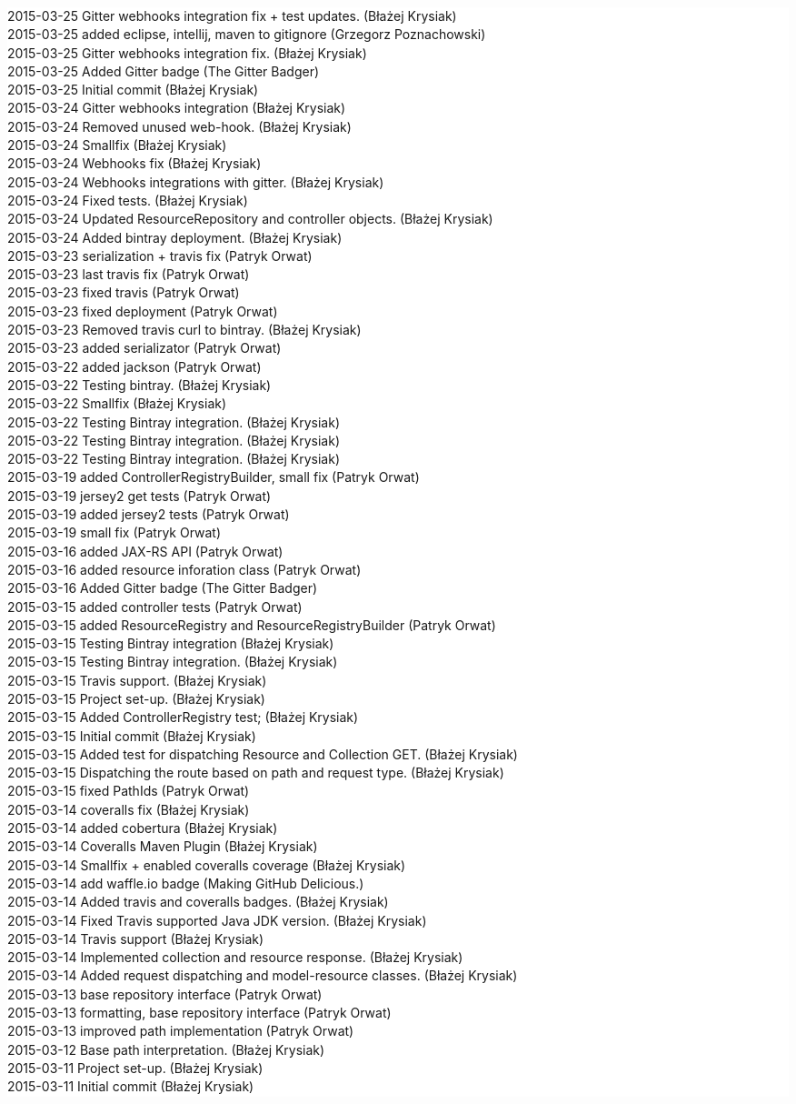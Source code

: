 2015-03-25    Gitter webhooks integration fix  + test updates. (Błażej Krysiak)  
2015-03-25    added eclipse, intellij, maven to gitignore (Grzegorz Poznachowski)  
2015-03-25    Gitter webhooks integration fix. (Błażej Krysiak)  
2015-03-25    Added Gitter badge (The Gitter Badger)  
2015-03-25    Initial commit (Błażej Krysiak)  
2015-03-24    Gitter webhooks integration (Błażej Krysiak)  
2015-03-24    Removed unused web-hook. (Błażej Krysiak)  
2015-03-24    Smallfix (Błażej Krysiak)  
2015-03-24    Webhooks fix (Błażej Krysiak)  
2015-03-24    Webhooks integrations with gitter. (Błażej Krysiak)  
2015-03-24    Fixed tests. (Błażej Krysiak)  
2015-03-24    Updated ResourceRepository and controller objects. (Błażej Krysiak)  
2015-03-24    Added bintray deployment. (Błażej Krysiak)  
2015-03-23    serialization + travis fix (Patryk Orwat)  
2015-03-23    last travis fix (Patryk Orwat)  
2015-03-23    fixed travis (Patryk Orwat)  
2015-03-23    fixed deployment (Patryk Orwat)  
2015-03-23    Removed travis curl to bintray. (Błażej Krysiak)  
2015-03-23    added serializator (Patryk Orwat)  
2015-03-22    added jackson (Patryk Orwat)  
2015-03-22    Testing bintray. (Błażej Krysiak)  
2015-03-22    Smallfix (Błażej Krysiak)  
2015-03-22    Testing Bintray integration. (Błażej Krysiak)  
2015-03-22    Testing Bintray integration. (Błażej Krysiak)  
2015-03-22    Testing Bintray integration. (Błażej Krysiak)  
2015-03-19    added ControllerRegistryBuilder, small fix (Patryk Orwat)  
2015-03-19    jersey2 get tests (Patryk Orwat)  
2015-03-19    added jersey2 tests (Patryk Orwat)  
2015-03-19    small fix (Patryk Orwat)  
2015-03-16    added JAX-RS API (Patryk Orwat)  
2015-03-16    added resource inforation class (Patryk Orwat)  
2015-03-16    Added Gitter badge (The Gitter Badger)  
2015-03-15    added controller tests (Patryk Orwat)  
2015-03-15    added ResourceRegistry and ResourceRegistryBuilder (Patryk Orwat)  
2015-03-15    Testing Bintray integration (Błażej Krysiak)  
2015-03-15    Testing Bintray integration. (Błażej Krysiak)  
2015-03-15    Travis support. (Błażej Krysiak)  
2015-03-15    Project set-up. (Błażej Krysiak)  
2015-03-15    Added ControllerRegistry test; (Błażej Krysiak)  
2015-03-15    Initial commit (Błażej Krysiak)  
2015-03-15    Added test for dispatching Resource and Collection GET. (Błażej Krysiak)  
2015-03-15    Dispatching the route based on path and request type. (Błażej Krysiak)  
2015-03-15    fixed PathIds (Patryk Orwat)  
2015-03-14    coveralls fix (Błażej Krysiak)  
2015-03-14    added cobertura (Błażej Krysiak)  
2015-03-14    Coveralls Maven Plugin (Błażej Krysiak)  
2015-03-14    Smallfix + enabled coveralls coverage (Błażej Krysiak)  
2015-03-14    add waffle.io badge (Making GitHub Delicious.)  
2015-03-14    Added travis and coveralls badges. (Błażej Krysiak)  
2015-03-14    Fixed Travis supported Java JDK version. (Błażej Krysiak)  
2015-03-14    Travis support (Błażej Krysiak)  
2015-03-14    Implemented collection and resource response. (Błażej Krysiak)  
2015-03-14    Added request dispatching and model-resource classes. (Błażej Krysiak)  
2015-03-13    base repository interface (Patryk Orwat)  
2015-03-13    formatting, base repository interface (Patryk Orwat)  
2015-03-13    improved path implementation (Patryk Orwat)  
2015-03-12    Base path interpretation. (Błażej Krysiak)  
2015-03-11    Project set-up. (Błażej Krysiak)  
2015-03-11    Initial commit (Błażej Krysiak)  
